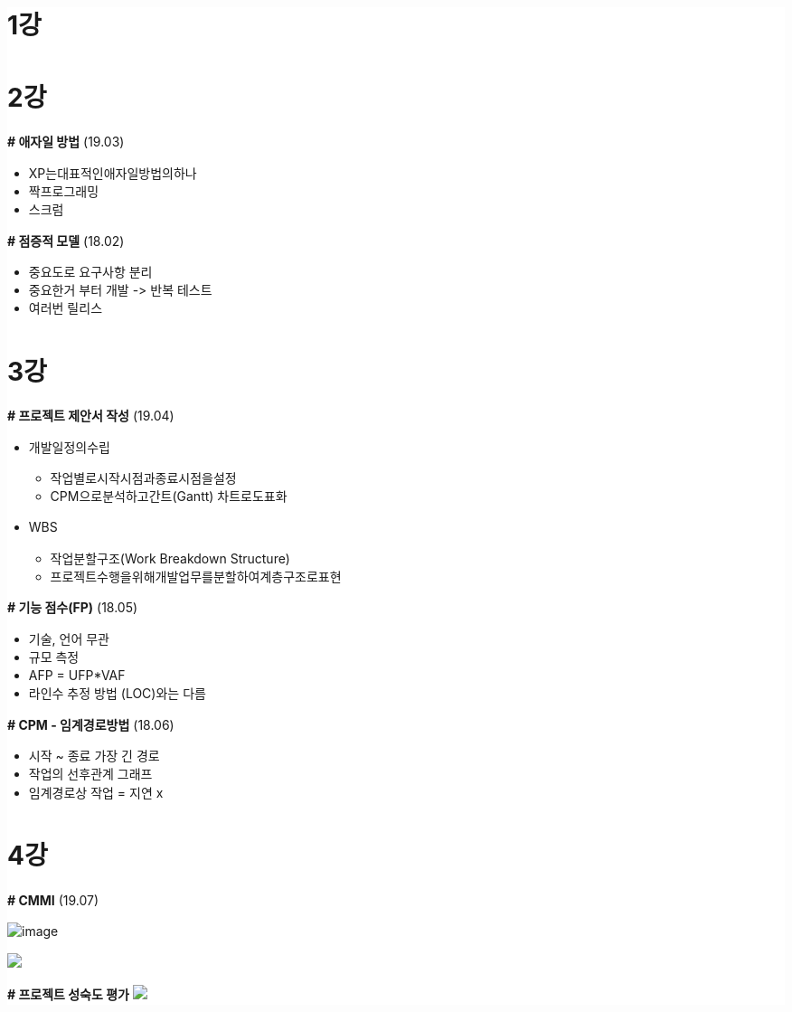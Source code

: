 # **1강**



# **2강** 

**# 애자일 방법** (19.03)
- XP는대표적인애자일방법의하나
- 짝프로그래밍
- 스크럼

**# 점증적 모델** (18.02)
- 중요도로 요구사항 분리
- 중요한거 부터 개발 -> 반복 테스트
- 여러번 릴리스

# **3강**

**# 프로젝트 제안서 작성** (19.04)

- 개발일정의수립
    - 작업별로시작시점과종료시점을설정
    - CPM으로분석하고간트(Gantt) 차트로도표화

- WBS
    - 작업분할구조(Work Breakdown Structure)
    - 프로젝트수행을위해개발업무를분할하여계층구조로표현

**# 기능 점수(FP)** (18.05)
- 기술, 언어 무관
- 규모 측정
- AFP = UFP*VAF
- 라인수 추정 방법 (LOC)와는 다름

**# CPM - 임계경로방법** (18.06)
- 시작 ~ 종료 가장 긴 경로
- 작업의 선후관계 그래프
- 임계경로상 작업 = 지연 x


# **4강** 

**# CMMI** (19.07)

![image](https://user-images.githubusercontent.com/66513003/121888108-8ce8a000-cd52-11eb-8978-83f9684a8c5f.png)

<img src="https://user-images.githubusercontent.com/66513003/121888334-d6d18600-cd52-11eb-964e-11e55c59948f.png" width="400">


**# 프로젝트 성숙도 평가**
<img src="https://user-images.githubusercontent.com/66513003/122052989-48780580-ce21-11eb-94eb-fe377f51d2a1.png
" width="400">
